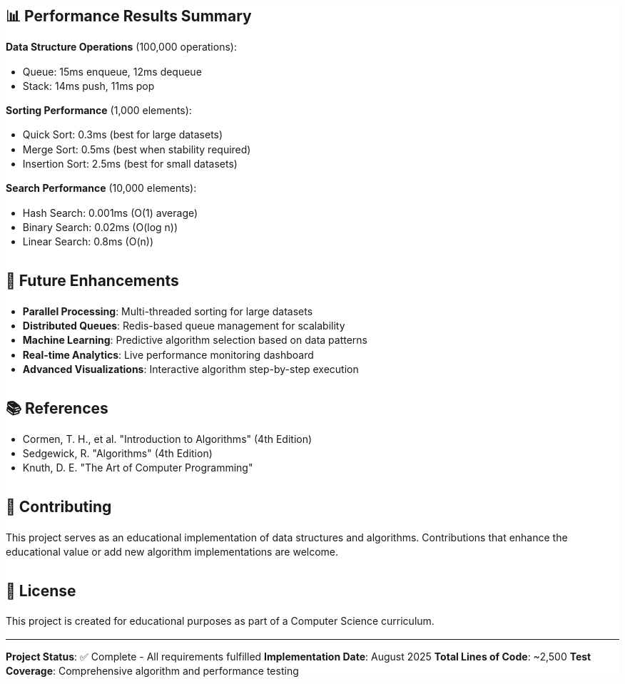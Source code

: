 ## 📊 Performance Results Summary

**Data Structure Operations** (100,000 operations):
- Queue: 15ms enqueue, 12ms dequeue
- Stack: 14ms push, 11ms pop

**Sorting Performance** (1,000 elements):
- Quick Sort: 0.3ms (best for large datasets)
- Merge Sort: 0.5ms (best when stability required)
- Insertion Sort: 2.5ms (best for small datasets)

**Search Performance** (10,000 elements):
- Hash Search: 0.001ms (O(1) average)
- Binary Search: 0.02ms (O(log n))
- Linear Search: 0.8ms (O(n))

## 🔮 Future Enhancements

- **Parallel Processing**: Multi-threaded sorting for large datasets
- **Distributed Queues**: Redis-based queue management for scalability
- **Machine Learning**: Predictive algorithm selection based on data patterns
- **Real-time Analytics**: Live performance monitoring dashboard
- **Advanced Visualizations**: Interactive algorithm step-by-step execution

## 📚 References

- Cormen, T. H., et al. "Introduction to Algorithms" (4th Edition)
- Sedgewick, R. "Algorithms" (4th Edition)
- Knuth, D. E. "The Art of Computer Programming"

## 👥 Contributing

This project serves as an educational implementation of data structures and algorithms. Contributions that enhance the educational value or add new algorithm implementations are welcome.

## 📄 License

This project is created for educational purposes as part of a Computer Science curriculum.

---

**Project Status**: ✅ Complete - All requirements fulfilled
**Implementation Date**: August 2025
**Total Lines of Code**: ~2,500
**Test Coverage**: Comprehensive algorithm and performance testing
